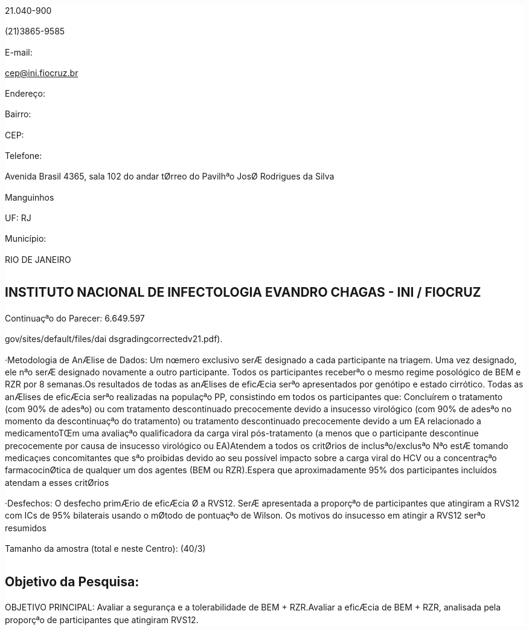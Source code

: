 21.040-900

(21)3865-9585

E-mail:

cep@ini.fiocruz.br

Endereço:

Bairro:

CEP:

Telefone:

Avenida Brasil 4365, sala 102 do andar tØrreo do Pavilhªo JosØ Rodrigues da Silva

Manguinhos

UF: RJ

Município:

RIO DE JANEIRO

## INSTITUTO NACIONAL DE INFECTOLOGIA EVANDRO CHAGAS - INI / FIOCRUZ

Continuaçªo do Parecer: 6.649.597

gov/sites/default/files/dai dsgradingcorrectedv21.pdf).

·Metodologia de AnÆlise de Dados: Um nœmero exclusivo serÆ designado a cada participante na triagem. Uma vez designado, ele nªo serÆ designado novamente a outro participante. Todos os participantes receberªo o mesmo regime posológico de BEM e RZR por 8 semanas.Os resultados de todas as anÆlises de eficÆcia serªo apresentados por genótipo e estado cirrótico. Todas as anÆlises de eficÆcia serªo realizadas na populaçªo PP, consistindo em todos os participantes que: Concluírem o tratamento (com 90% de adesªo) ou com tratamento descontinuado precocemente devido a insucesso virológico (com 90% de adesªo no momento da descontinuaçªo do tratamento) ou tratamento descontinuado precocemente devido a um EA relacionado a medicamentoTŒm uma avaliaçªo qualificadora da carga viral pós-tratamento (a menos que o participante descontinue precocemente por causa de insucesso virológico ou EA)Atendem a todos os critØrios de inclusªo/exclusªo Nªo estÆ tomando medicaçıes concomitantes que sªo proibidas devido ao seu possível impacto sobre a carga viral do HCV ou a concentraçªo farmacocinØtica de qualquer um dos agentes (BEM ou RZR).Espera que aproximadamente 95% dos participantes incluídos atendam a esses critØrios

·Desfechos:  O desfecho primÆrio de eficÆcia Ø a RVS12. SerÆ apresentada a proporçªo de participantes que atingiram a RVS12 com ICs de 95% bilaterais usando o mØtodo de pontuaçªo de Wilson. Os motivos do insucesso em atingir a RVS12 serªo resumidos

Tamanho da amostra (total e neste Centro): (40/3)

## Objetivo da Pesquisa:

OBJETIVO PRINCIPAL: Avaliar a segurança e a tolerabilidade de BEM + RZR.Avaliar a eficÆcia de BEM + RZR, analisada pela proporçªo de participantes que atingiram RVS12.
